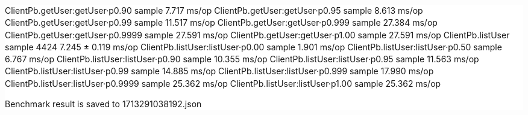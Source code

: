ClientPb.getUser:getUser·p0.90          sample         7.717           ms/op
ClientPb.getUser:getUser·p0.95          sample         8.613           ms/op
ClientPb.getUser:getUser·p0.99          sample        11.517           ms/op
ClientPb.getUser:getUser·p0.999         sample        27.384           ms/op
ClientPb.getUser:getUser·p0.9999        sample        27.591           ms/op
ClientPb.getUser:getUser·p1.00          sample        27.591           ms/op
ClientPb.listUser                       sample  4424   7.245 ± 0.119   ms/op
ClientPb.listUser:listUser·p0.00        sample         1.901           ms/op
ClientPb.listUser:listUser·p0.50        sample         6.767           ms/op
ClientPb.listUser:listUser·p0.90        sample        10.355           ms/op
ClientPb.listUser:listUser·p0.95        sample        11.563           ms/op
ClientPb.listUser:listUser·p0.99        sample        14.885           ms/op
ClientPb.listUser:listUser·p0.999       sample        17.990           ms/op
ClientPb.listUser:listUser·p0.9999      sample        25.362           ms/op
ClientPb.listUser:listUser·p1.00        sample        25.362           ms/op

Benchmark result is saved to 1713291038192.json
